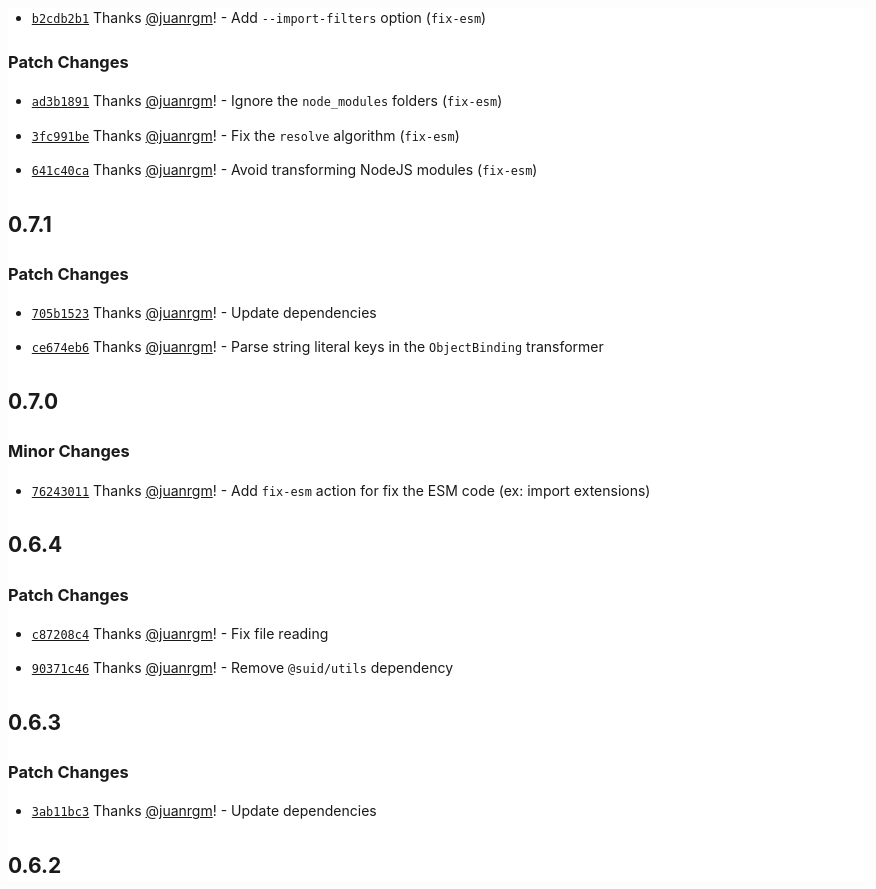 - [`b2cdb2b1`](https://github.com/swordev/suid/commit/b2cdb2b13a23290650bee988aff3aa16297584f2) Thanks [@juanrgm](https://github.com/juanrgm)! - Add `--import-filters` option (`fix-esm`)

### Patch Changes

- [`ad3b1891`](https://github.com/swordev/suid/commit/ad3b18915ee484fb2222361c4b1009211eb70bf2) Thanks [@juanrgm](https://github.com/juanrgm)! - Ignore the `node_modules` folders (`fix-esm`)

- [`3fc991be`](https://github.com/swordev/suid/commit/3fc991be5506f637a9b42a09cf59af89a21d24ae) Thanks [@juanrgm](https://github.com/juanrgm)! - Fix the `resolve` algorithm (`fix-esm`)

- [`641c40ca`](https://github.com/swordev/suid/commit/641c40ca2086b952087cbc72d0f12b4e5705dd86) Thanks [@juanrgm](https://github.com/juanrgm)! - Avoid transforming NodeJS modules (`fix-esm`)

## 0.7.1

### Patch Changes

- [`705b1523`](https://github.com/swordev/suid/commit/705b1523437f2b32ec8892f02a7bbef4e58c17ac) Thanks [@juanrgm](https://github.com/juanrgm)! - Update dependencies

- [`ce674eb6`](https://github.com/swordev/suid/commit/ce674eb6e9d2b3ee8a88d87cf4974283166d97d6) Thanks [@juanrgm](https://github.com/juanrgm)! - Parse string literal keys in the `ObjectBinding` transformer

## 0.7.0

### Minor Changes

- [`76243011`](https://github.com/swordev/suid/commit/76243011a37772ebd32ba17b6b35fbd6860af9b2) Thanks [@juanrgm](https://github.com/juanrgm)! - Add `fix-esm` action for fix the ESM code (ex: import extensions)

## 0.6.4

### Patch Changes

- [`c87208c4`](https://github.com/swordev/suid/commit/c87208c457ae5d4d0e008939af8ae43b9d9de749) Thanks [@juanrgm](https://github.com/juanrgm)! - Fix file reading

- [`90371c46`](https://github.com/swordev/suid/commit/90371c46f976711f615e6ca85c3f79e69d544542) Thanks [@juanrgm](https://github.com/juanrgm)! - Remove `@suid/utils` dependency

## 0.6.3

### Patch Changes

- [`3ab11bc3`](https://github.com/swordev/suid/commit/3ab11bc38e6387d714f92a016ef38bcbd6fcf7e1) Thanks [@juanrgm](https://github.com/juanrgm)! - Update dependencies

## 0.6.2
